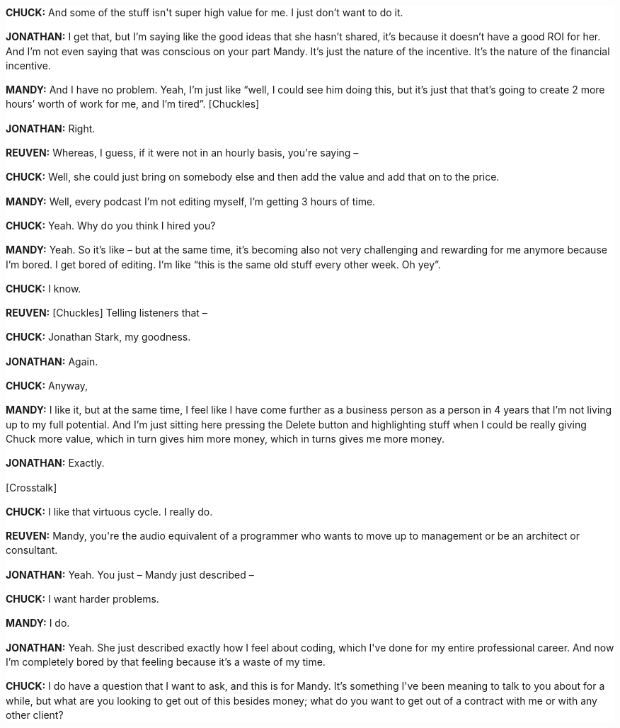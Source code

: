 **CHUCK:** And some of the stuff isn't super high value for me. I just don’t want to do it.

**JONATHAN:** I get that, but I’m saying like the good ideas that she hasn’t shared, it’s because it doesn’t have a good ROI for her. And I’m not even saying that was conscious on your part Mandy. It’s just the nature of the incentive. It’s the nature of the financial incentive.

**MANDY:** And I have no problem. Yeah, I’m just like “well, I could see him doing this, but it’s just that that’s going to create 2 more hours’ worth of work for me, and I’m tired”. [Chuckles]

**JONATHAN:** Right.

**REUVEN:** Whereas, I guess, if it were not in an hourly basis, you're saying –

**CHUCK:** Well, she could just bring on somebody else and then add the value and add that on to the price.

**MANDY:** Well, every podcast I’m not editing myself, I’m getting 3 hours of time.

**CHUCK:** Yeah. Why do you think I hired you?

**MANDY:** Yeah. So it’s like – but at the same time, it’s becoming also not very challenging and rewarding for me anymore because I’m bored. I get bored of editing. I’m like “this is the same old stuff every other week. Oh yey”.

**CHUCK:** I know.

**REUVEN:** [Chuckles] Telling listeners that –

**CHUCK:** Jonathan Stark, my goodness.

**JONATHAN:** Again.

**CHUCK:** Anyway,

**MANDY:** I like it, but at the same time, I feel like I have come further as a business person as a person in 4 years that I’m not living up to my full potential. And I’m just sitting here pressing the Delete button and highlighting stuff when I could be really giving Chuck more value, which in turn gives him more money, which in turns gives me more money.

**JONATHAN:** Exactly.

[Crosstalk]

**CHUCK:** I like that virtuous cycle. I really do.

**REUVEN:** Mandy, you're the audio equivalent of a programmer who wants to move up to management or be an architect or consultant.

**JONATHAN:** Yeah. You just – Mandy just described –

**CHUCK:** I want harder problems.

**MANDY:** I do.

**JONATHAN:** Yeah. She just described exactly how I feel about coding, which I've done for my entire professional career. And now I’m completely bored by that feeling because it’s a waste of my time.

**CHUCK:** I do have a question that I want to ask, and this is for Mandy. It’s something I've been meaning to talk to you about for a while, but what are you looking to get out of this besides money; what do you want to get out of a contract with me or with any other client?
